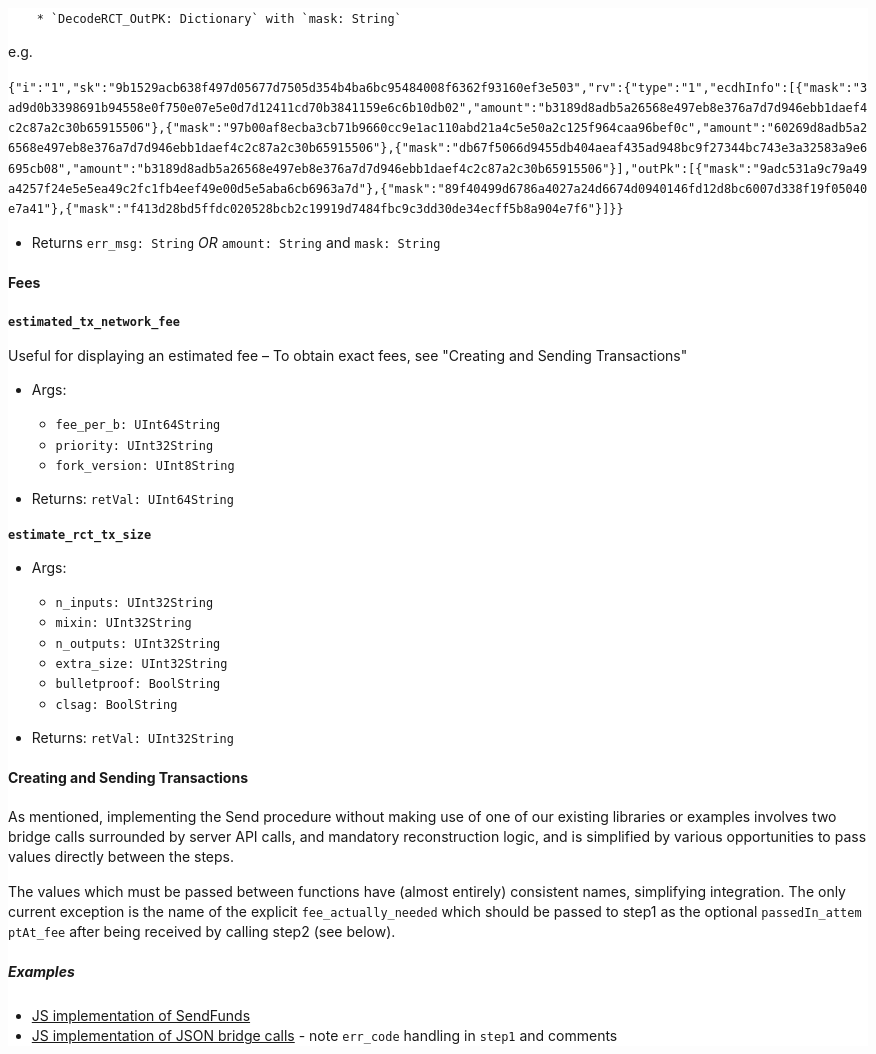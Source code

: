 		* `DecodeRCT_OutPK: Dictionary` with `mask: String`
		
e.g.
```
{"i":"1","sk":"9b1529acb638f497d05677d7505d354b4ba6bc95484008f6362f93160ef3e503","rv":{"type":"1","ecdhInfo":[{"mask":"3ad9d0b3398691b94558e0f750e07e5e0d7d12411cd70b3841159e6c6b10db02","amount":"b3189d8adb5a26568e497eb8e376a7d7d946ebb1daef4c2c87a2c30b65915506"},{"mask":"97b00af8ecba3cb71b9660cc9e1ac110abd21a4c5e50a2c125f964caa96bef0c","amount":"60269d8adb5a26568e497eb8e376a7d7d946ebb1daef4c2c87a2c30b65915506"},{"mask":"db67f5066d9455db404aeaf435ad948bc9f27344bc743e3a32583a9e6695cb08","amount":"b3189d8adb5a26568e497eb8e376a7d7d946ebb1daef4c2c87a2c30b65915506"}],"outPk":[{"mask":"9adc531a9c79a49a4257f24e5e5ea49c2fc1fb4eef49e00d5e5aba6cb6963a7d"},{"mask":"89f40499d6786a4027a24d6674d0940146fd12d8bc6007d338f19f05040e7a41"},{"mask":"f413d28bd5ffdc020528bcb2c19919d7484fbc9c3dd30de34ecff5b8a904e7f6"}]}}
```

* Returns `err_msg: String` *OR* `amount: String` and `mask: String`

#### Fees
	
**`estimated_tx_network_fee`**

Useful for displaying an estimated fee – To obtain exact fees, see "Creating and Sending Transactions"

* Args: 
	* `fee_per_b: UInt64String`
	* `priority: UInt32String`
	* `fork_version: UInt8String`

* Returns: `retVal: UInt64String`


**`estimate_rct_tx_size`**

* Args: 
	* `n_inputs: UInt32String`
	* `mixin: UInt32String`
	* `n_outputs: UInt32String`
	* `extra_size: UInt32String`
	* `bulletproof: BoolString`
	* `clsag: BoolString`

* Returns: `retVal: UInt32String`


#### Creating and Sending Transactions

As mentioned, implementing the Send procedure without making use of one of our existing libraries or examples involves two bridge calls surrounded by server API calls, and mandatory reconstruction logic, and is simplified by various opportunities to pass values directly between the steps.

The values which must be passed between functions have (almost entirely) consistent names, simplifying integration. The only current exception is the name of the explicit `fee_actually_needed` which should be passed to step1 as the optional `passedIn_attemptAt_fee` after being received by calling step2 (see below).

##### Examples
* [JS implementation of SendFunds](https://github.com/mymonero/mymonero-core-js/blob/master/monero_utils/monero_sendingFunds_utils.js#L100)
* [JS implementation of JSON bridge calls](https://github.com/mymonero/mymonero-core-js/blob/789c1fa71b00fa0579389b7a9f483877745fb06c/monero_utils/MyMoneroCoreBridge.js#L465) - note `err_code` handling in `step1` and comments
